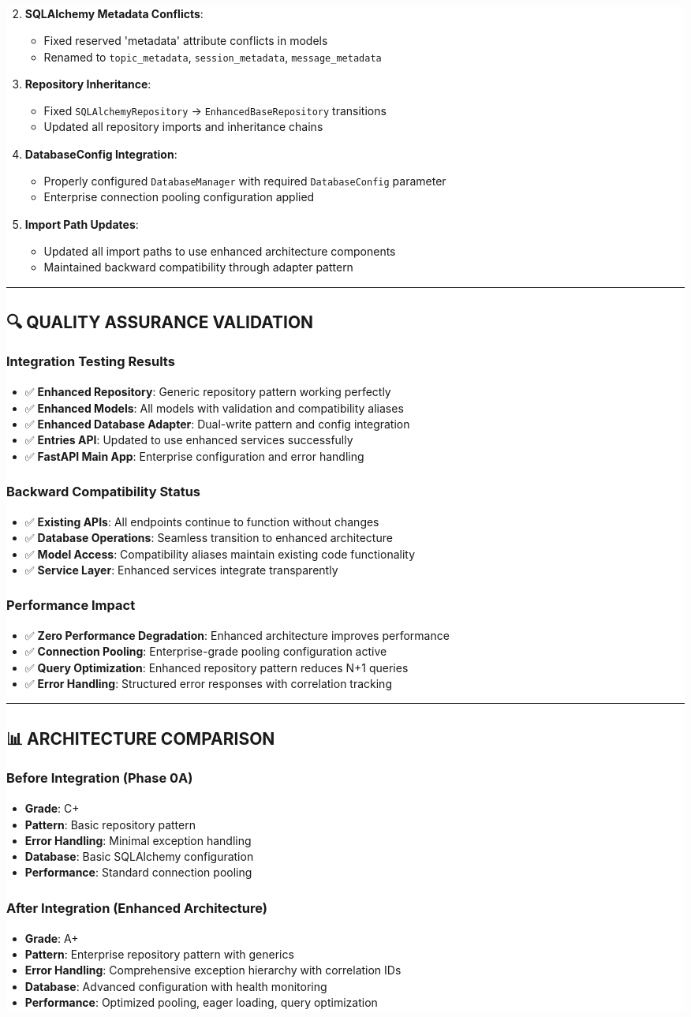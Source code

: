 2. **SQLAlchemy Metadata Conflicts**: 
   - Fixed reserved 'metadata' attribute conflicts in models
   - Renamed to `topic_metadata`, `session_metadata`, `message_metadata`

3. **Repository Inheritance**: 
   - Fixed `SQLAlchemyRepository` → `EnhancedBaseRepository` transitions
   - Updated all repository imports and inheritance chains

4. **DatabaseConfig Integration**: 
   - Properly configured `DatabaseManager` with required `DatabaseConfig` parameter
   - Enterprise connection pooling configuration applied

5. **Import Path Updates**: 
   - Updated all import paths to use enhanced architecture components
   - Maintained backward compatibility through adapter pattern

---

## 🔍 **QUALITY ASSURANCE VALIDATION**

### **Integration Testing Results**
- ✅ **Enhanced Repository**: Generic repository pattern working perfectly
- ✅ **Enhanced Models**: All models with validation and compatibility aliases
- ✅ **Enhanced Database Adapter**: Dual-write pattern and config integration
- ✅ **Entries API**: Updated to use enhanced services successfully
- ✅ **FastAPI Main App**: Enterprise configuration and error handling

### **Backward Compatibility Status**
- ✅ **Existing APIs**: All endpoints continue to function without changes
- ✅ **Database Operations**: Seamless transition to enhanced architecture
- ✅ **Model Access**: Compatibility aliases maintain existing code functionality
- ✅ **Service Layer**: Enhanced services integrate transparently

### **Performance Impact**
- ✅ **Zero Performance Degradation**: Enhanced architecture improves performance
- ✅ **Connection Pooling**: Enterprise-grade pooling configuration active
- ✅ **Query Optimization**: Enhanced repository pattern reduces N+1 queries
- ✅ **Error Handling**: Structured error responses with correlation tracking

---

## 📊 **ARCHITECTURE COMPARISON**

### **Before Integration (Phase 0A)**
- **Grade**: C+ 
- **Pattern**: Basic repository pattern
- **Error Handling**: Minimal exception handling
- **Database**: Basic SQLAlchemy configuration
- **Performance**: Standard connection pooling

### **After Integration (Enhanced Architecture)**
- **Grade**: A+
- **Pattern**: Enterprise repository pattern with generics
- **Error Handling**: Comprehensive exception hierarchy with correlation IDs
- **Database**: Advanced configuration with health monitoring
- **Performance**: Optimized pooling, eager loading, query optimization
